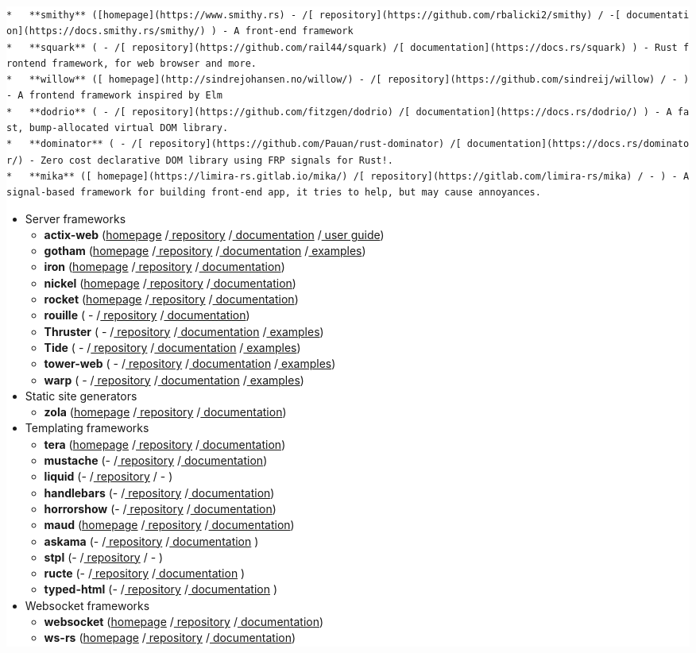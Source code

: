     *   **smithy** ([homepage](https://www.smithy.rs) - /[ repository](https://github.com/rbalicki2/smithy) / -[ documentation](https://docs.smithy.rs/smithy/) ) - A front-end framework
    *   **squark** ( - /[ repository](https://github.com/rail44/squark) /[ documentation](https://docs.rs/squark) ) - Rust frontend framework, for web browser and more.
    *   **willow** ([ homepage](http://sindrejohansen.no/willow/) - /[ repository](https://github.com/sindreij/willow) / - ) - A frontend framework inspired by Elm
    *   **dodrio** ( - /[ repository](https://github.com/fitzgen/dodrio) /[ documentation](https://docs.rs/dodrio/) ) - A fast, bump-allocated virtual DOM library.
    *   **dominator** ( - /[ repository](https://github.com/Pauan/rust-dominator) /[ documentation](https://docs.rs/dominator/) - Zero cost declarative DOM library using FRP signals for Rust!.
    *   **mika** ([ homepage](https://limira-rs.gitlab.io/mika/) /[ repository](https://gitlab.com/limira-rs/mika) / - ) - A signal-based framework for building front-end app, it tries to help, but may cause annoyances.
*   Server frameworks
    *   **actix-web** ([homepage](https://actix.rs/) /[ repository](https://github.com/actix/actix-web) /[ documentation](https://actix.github.io/actix-web/actix_web/) /[ user guide](https://actix.rs/docs/))
    *   **gotham** ([homepage](http://gotham.rs/) /[ repository](https://github.com/gotham-rs/gotham/) /[ documentation](https://docs.rs/gotham/) /[ examples](https://github.com/gotham-rs/gotham/tree/master/examples))
    *   **iron** ([homepage](http://ironframework.io/) /[ repository](https://github.com/iron/iron/) /[ documentation](http://ironframework.io/doc/iron/))
    *   **nickel** ([homepage](http://nickel-org.github.io/) /[ repository](https://github.com/nickel-org/nickel.rs/) /[ documentation](http://nickel-org.github.io/nickel.rs))
    *   **rocket** ([homepage](https://rocket.rs/) /[ repository](https://github.com/SergioBenitez/rocket) /[ documentation](https://rocket.rs/guide/))
    *   **rouille** ( - /[ repository](https://github.com/tomaka/rouille) /[ documentation](http://tomaka.github.io/rouille/rouille/index.html))
    *   **Thruster** ( - /[ repository](https://github.com/trezm/Thruster) /[ documentation](https://docs.rs/thruster) /[ examples](https://github.com/trezm/Thruster/tree/master/examples))
    *   **Tide** ( - /[ repository](https://github.com/rustasync/tide) /[ documentation](https://docs.rs/tide) /[ examples](https://github.com/rustasync/tide/tree/master/examples))
    *   **tower-web** ( - /[ repository](https://github.com/carllerche/tower-web) /[ documentation](https://docs.rs/tower-web/) /[ examples](https://github.com/carllerche/tower-web/tree/master/examples))
    *   **warp** ( - /[ repository](https://github.com/seanmonstar/warp) /[ documentation](https://docs.rs/warp/) /[ examples](https://github.com/seanmonstar/warp/tree/master/examples))
*   Static site generators
    *   **zola** ([homepage](https://www.getzola.org/) /[ repository](https://github.com/getzola/zola) /[ documentation](https://www.getzola.org/documentation/getting-started/installation/))
*   Templating frameworks
    *   **tera** ([homepage](https://tera.netlify.com/) /[ repository](https://github.com/Keats/tera) /[ documentation](https://docs.rs/tera/))
    *   **mustache** (- /[ repository](https://github.com/nickel-org/rust-mustache) /[ documentation](http://nickel-org.github.io/rust-mustache))
    *   **liquid** (- /[ repository](https://github.com/cobalt-org/liquid-rust) / - )
    *   **handlebars** (- /[ repository](https://github.com/sunng87/handlebars-rust) /[ documentation](https://docs.rs/crate/handlebars/))
    *   **horrorshow** (- /[ repository](https://github.com/Stebalien/horrorshow-rs) /[ documentation](https://stebalien.github.io/horrorshow-rs/horrorshow/))
    *   **maud** ([homepage](https://lfairy.gitbooks.io/maud/content/) /[ repository](https://github.com/lfairy/maud) /[ documentation](https://lambda.xyz/maud/maud/))
    *   **askama** (- /[ repository](https://github.com/djc/askama) /[ documentation](https://docs.rs/askama/) )
    *   **stpl** (- /[ repository](https://github.com/dpc/stpl) / - )
    *   **ructe** (- /[ repository](https://github.com/kaj/ructe) /[ documentation](https://docs.rs/ructe/) )
    *   **typed-html** (- /[ repository](https://github.com/bodil/typed-html) /[ documentation](https://docs.rs/typed-html/) )
*   Websocket frameworks
    *   **websocket** ([homepage](https://websockets-rs.github.io/rust-websocket/) /[ repository](https://github.com/cyderize/rust-websocket) /[ documentation](https://websockets-rs.github.io/rust-websocket/doc/websocket/))
    *   **ws-rs** ([homepage](https://ws-rs.org) /[ repository](https://github.com/housleyjk/ws-rs) /[ documentation](https://ws-rs.org/docs))